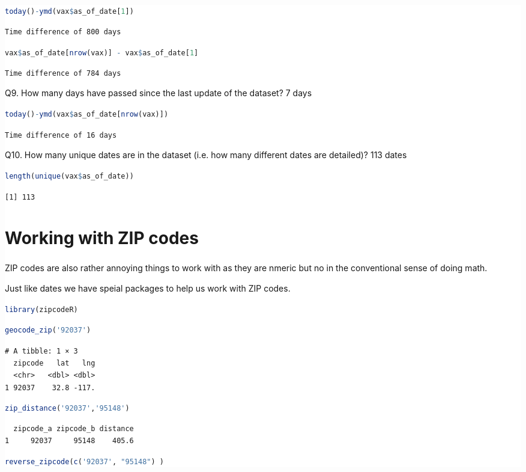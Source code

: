 ``` r
today()-ymd(vax$as_of_date[1])
```

    Time difference of 800 days

``` r
vax$as_of_date[nrow(vax)] - vax$as_of_date[1]
```

    Time difference of 784 days

Q9. How many days have passed since the last update of the dataset? 7
days

``` r
today()-ymd(vax$as_of_date[nrow(vax)])
```

    Time difference of 16 days

Q10. How many unique dates are in the dataset (i.e. how many different
dates are detailed)? 113 dates

``` r
length(unique(vax$as_of_date))
```

    [1] 113

# Working with ZIP codes

ZIP codes are also rather annoying things to work with as they are
nmeric but no in the conventional sense of doing math.

Just like dates we have speial packages to help us work with ZIP codes.

``` r
library(zipcodeR)
```

``` r
geocode_zip('92037')
```

    # A tibble: 1 × 3
      zipcode   lat   lng
      <chr>   <dbl> <dbl>
    1 92037    32.8 -117.

``` r
zip_distance('92037','95148')
```

      zipcode_a zipcode_b distance
    1     92037     95148    405.6

``` r
reverse_zipcode(c('92037', "95148") )
```
